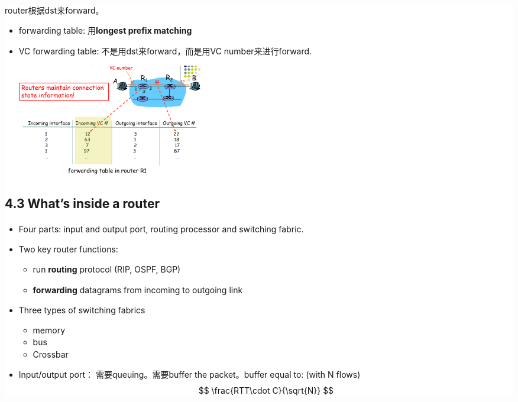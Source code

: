 router根据dst来forward。

- forwarding table: 用**longest prefix matching**

- VC forwarding table: 不是用dst来forward，而是用VC number来进行forward.

  <img src="imgs/19.png" style="zoom:30%;" />

  

## 4.3 What’s inside a router

- Four parts: input and output port, routing processor and switching fabric.

- Two key router functions: 

  - run **routing** protocol (RIP, OSPF, BGP)

  - **forwarding** datagrams from incoming to outgoing link

- Three types of switching fabrics

  - memory
  - bus
  - Crossbar

- Input/output port： 需要queuing。需要buffer the packet。buffer equal to: (with N flows)
  $$
  \frac{RTT\cdot C}{\sqrt{N}}
  $$
  